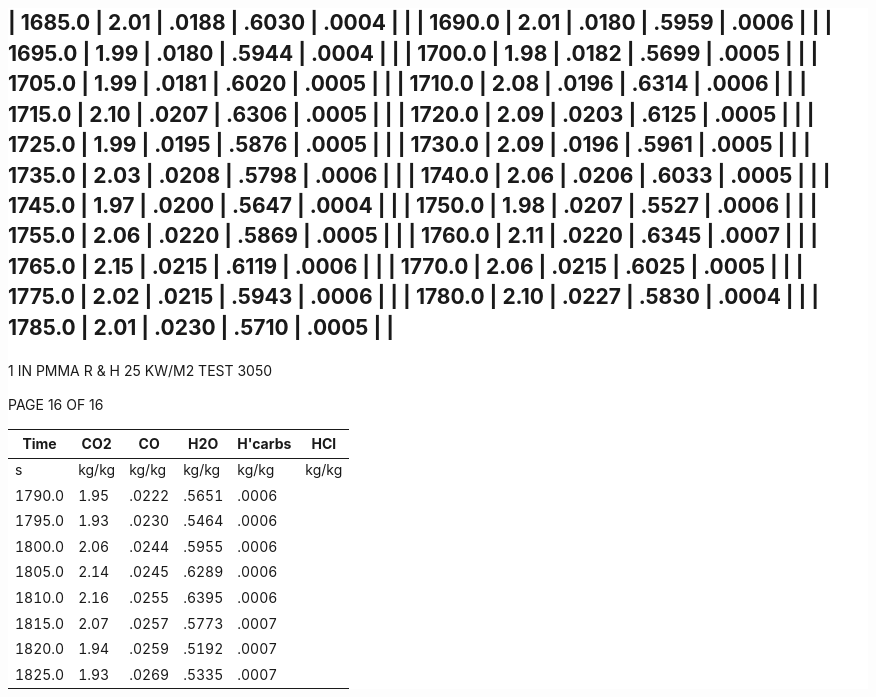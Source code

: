 | 1685.0 | 2.01 | .0188 | .6030 | .0004 | |
| 1690.0 | 2.01 | .0180 | .5959 | .0006 | |
| 1695.0 | 1.99 | .0180 | .5944 | .0004 | |
| 1700.0 | 1.98 | .0182 | .5699 | .0005 | |
| 1705.0 | 1.99 | .0181 | .6020 | .0005 | |
| 1710.0 | 2.08 | .0196 | .6314 | .0006 | |
| 1715.0 | 2.10 | .0207 | .6306 | .0005 | |
| 1720.0 | 2.09 | .0203 | .6125 | .0005 | |
| 1725.0 | 1.99 | .0195 | .5876 | .0005 | |
| 1730.0 | 2.09 | .0196 | .5961 | .0005 | |
| 1735.0 | 2.03 | .0208 | .5798 | .0006 | |
| 1740.0 | 2.06 | .0206 | .6033 | .0005 | |
| 1745.0 | 1.97 | .0200 | .5647 | .0004 | |
| 1750.0 | 1.98 | .0207 | .5527 | .0006 | |
| 1755.0 | 2.06 | .0220 | .5869 | .0005 | |
| 1760.0 | 2.11 | .0220 | .6345 | .0007 | |
| 1765.0 | 2.15 | .0215 | .6119 | .0006 | |
| 1770.0 | 2.06 | .0215 | .6025 | .0005 | |
| 1775.0 | 2.02 | .0215 | .5943 | .0006 | |
| 1780.0 | 2.10 | .0227 | .5830 | .0004 | |
| 1785.0 | 2.01 | .0230 | .5710 | .0005 | |
---
1 IN PMMA R & H 25 KW/M2 TEST 3050

PAGE 16 OF 16

| Time | CO2 | CO | H2O | H'carbs | HCl |
|------|-----|----|----|---------|-----|
| s | kg/kg | kg/kg | kg/kg | kg/kg | kg/kg |
| 1790.0 | 1.95 | .0222 | .5651 | .0006 | |
| 1795.0 | 1.93 | .0230 | .5464 | .0006 | |
| 1800.0 | 2.06 | .0244 | .5955 | .0006 | |
| 1805.0 | 2.14 | .0245 | .6289 | .0006 | |
| 1810.0 | 2.16 | .0255 | .6395 | .0006 | |
| 1815.0 | 2.07 | .0257 | .5773 | .0007 | |
| 1820.0 | 1.94 | .0259 | .5192 | .0007 | |
| 1825.0 | 1.93 | .0269 | .5335 | .0007 | |
